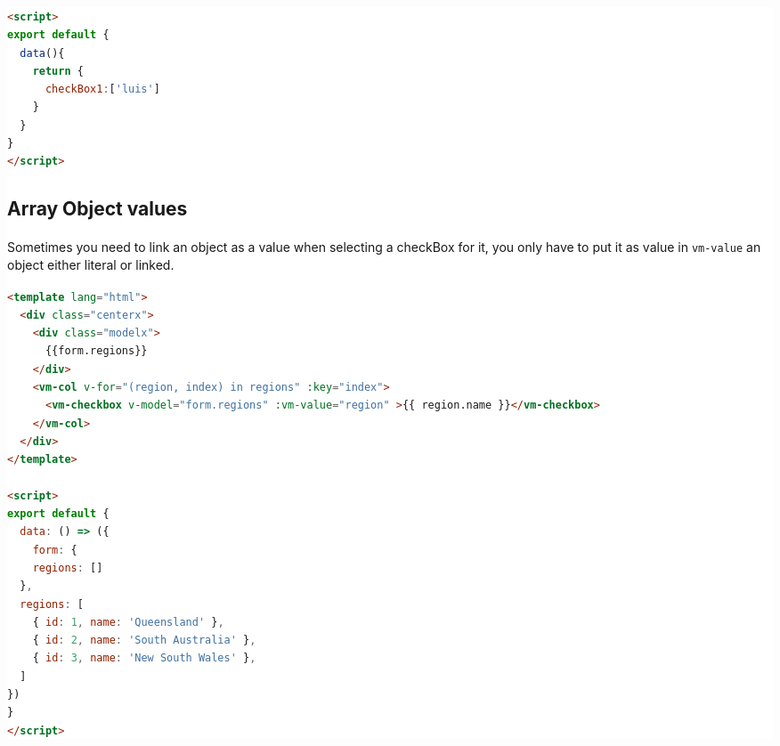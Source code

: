 ```html
<script>
export default {
  data(){
    return {
      checkBox1:['luis']
    }
  }
}
</script>
```

</div>
</vuecode>

</box>


<box>

## Array Object values

Sometimes you need to link an object as a value when selecting a checkBox for it, you only have to put it as value in `vm-value` an object either literal or linked.

<vuecode md>
<div slot="demo">
  <Demos-Checkbox-Arrayobjects />
</div>
<div slot="code">

```html
<template lang="html">
  <div class="centerx">
    <div class="modelx">
      {{form.regions}}
    </div>
    <vm-col v-for="(region, index) in regions" :key="index">
      <vm-checkbox v-model="form.regions" :vm-value="region" >{{ region.name }}</vm-checkbox>
    </vm-col>
  </div>
</template>

<script>
export default {
  data: () => ({
    form: {
    regions: []
  },
  regions: [
    { id: 1, name: 'Queensland' },
    { id: 2, name: 'South Australia' },
    { id: 3, name: 'New South Wales' },
  ]
})
}
</script>
```

